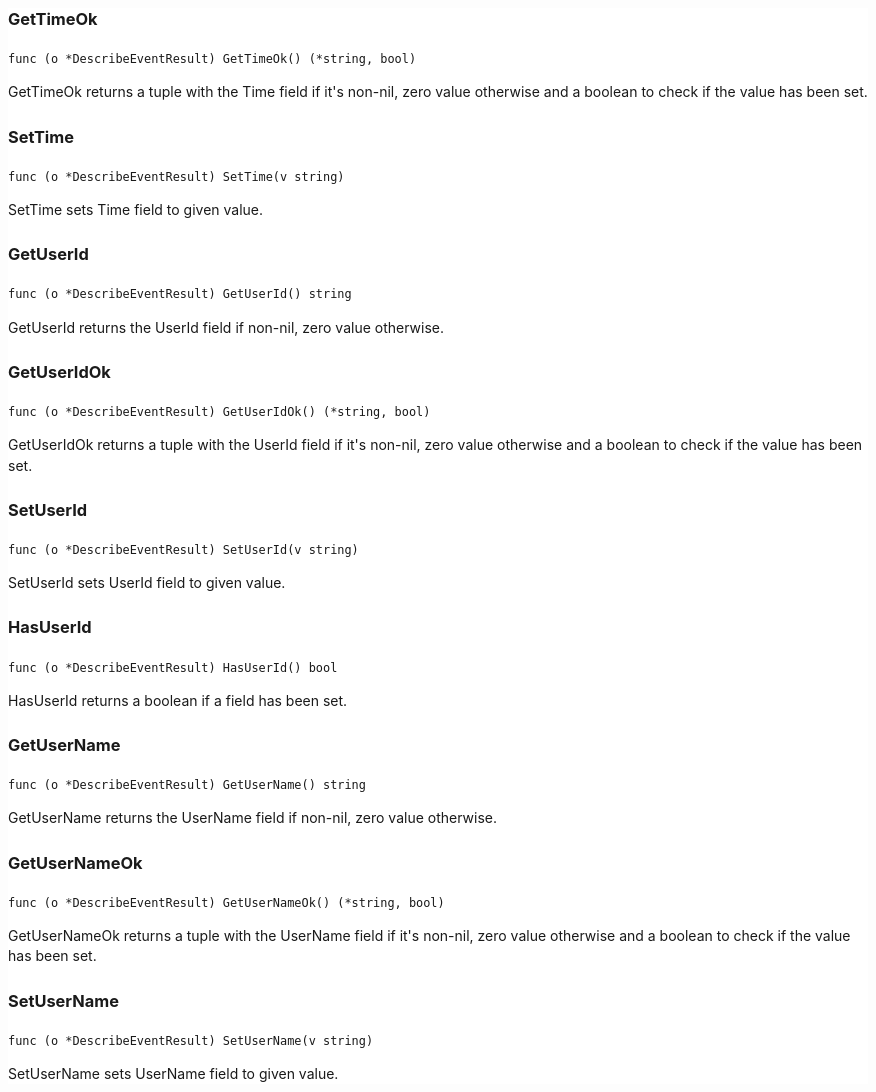 ### GetTimeOk

`func (o *DescribeEventResult) GetTimeOk() (*string, bool)`

GetTimeOk returns a tuple with the Time field if it's non-nil, zero value otherwise
and a boolean to check if the value has been set.

### SetTime

`func (o *DescribeEventResult) SetTime(v string)`

SetTime sets Time field to given value.


### GetUserId

`func (o *DescribeEventResult) GetUserId() string`

GetUserId returns the UserId field if non-nil, zero value otherwise.

### GetUserIdOk

`func (o *DescribeEventResult) GetUserIdOk() (*string, bool)`

GetUserIdOk returns a tuple with the UserId field if it's non-nil, zero value otherwise
and a boolean to check if the value has been set.

### SetUserId

`func (o *DescribeEventResult) SetUserId(v string)`

SetUserId sets UserId field to given value.

### HasUserId

`func (o *DescribeEventResult) HasUserId() bool`

HasUserId returns a boolean if a field has been set.

### GetUserName

`func (o *DescribeEventResult) GetUserName() string`

GetUserName returns the UserName field if non-nil, zero value otherwise.

### GetUserNameOk

`func (o *DescribeEventResult) GetUserNameOk() (*string, bool)`

GetUserNameOk returns a tuple with the UserName field if it's non-nil, zero value otherwise
and a boolean to check if the value has been set.

### SetUserName

`func (o *DescribeEventResult) SetUserName(v string)`

SetUserName sets UserName field to given value.
